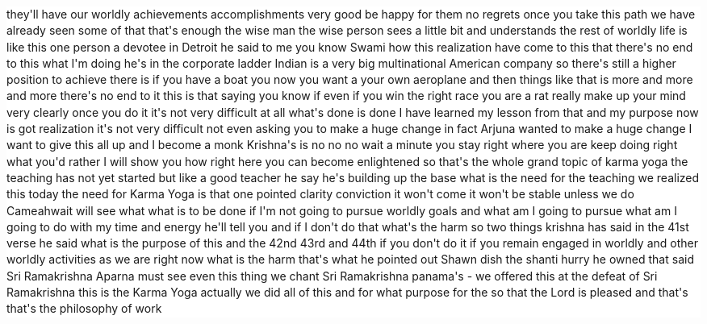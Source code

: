 they'll have our worldly achievements accomplishments very good be happy for them no regrets once you take this path we have already seen some of that that's enough the wise man the wise person sees a little bit and understands the rest of worldly life is like this one person a devotee in Detroit he said to me you know Swami how this realization have come to this that there's no end to this what I'm doing he's in the corporate ladder Indian is a very big multinational American company so there's still a higher position to achieve there is if you have a boat you now you want a your own aeroplane and then things like that is more and more and more there's no end to it this is that saying you know if even if you win the right race you are a rat really make up your mind very clearly once you do it it's not very difficult at all what's done is done I have learned my lesson from that and my purpose now is got realization it's not very difficult not even asking you to make a huge change in fact Arjuna wanted to make a huge change I want to give this all up and I become a monk Krishna's is no no no wait a minute you stay right where you are keep doing right what you'd rather I will show you how right here you can become enlightened so that's the whole grand topic of karma yoga the teaching has not yet started but like a good teacher he say he's building up the base what is the need for the teaching we realized this today the need for Karma Yoga is that one pointed clarity conviction it won't come it won't be stable unless we do Cameahwait will see what what is to be done if I'm not going to pursue worldly goals and what am I going to pursue what am I going to do with my time and energy he'll tell you and if I don't do that what's the harm so two things krishna has said in the 41st verse he said what is the purpose of this and the 42nd 43rd and 44th if you don't do it if you remain engaged in worldly and other worldly activities as we are right now what is the harm that's what he pointed out Shawn dish the shanti hurry he owned that said Sri Ramakrishna Aparna must see even this thing we chant Sri Ramakrishna panama's - we offered this at the defeat of Sri Ramakrishna this is the Karma Yoga actually we did all of this and for what purpose for the so that the Lord is pleased and that's that's the philosophy of work